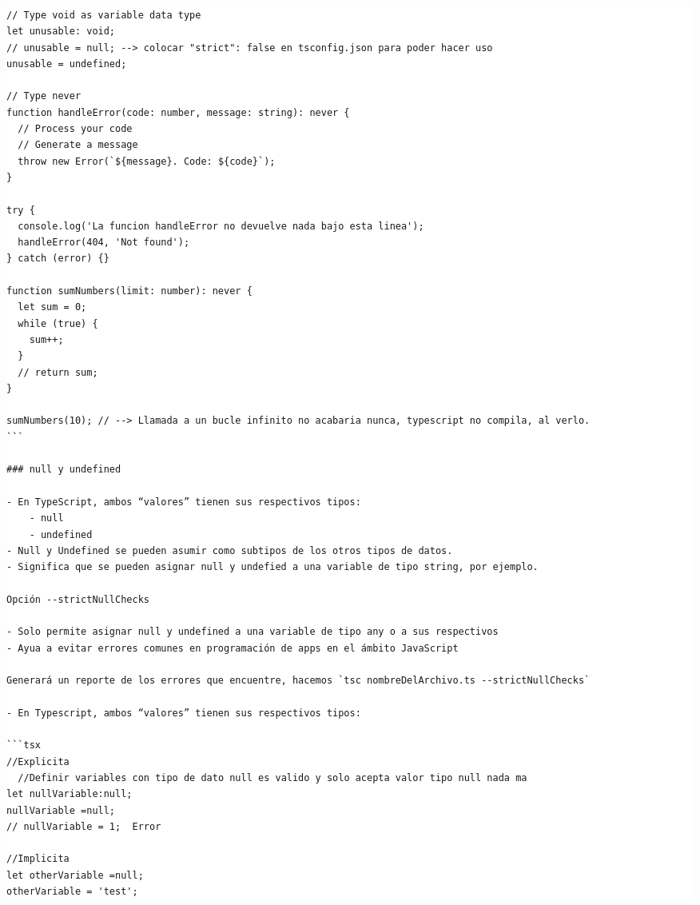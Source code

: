     // Type void as variable data type
    let unusable: void;
    // unusable = null; --> colocar "strict": false en tsconfig.json para poder hacer uso
    unusable = undefined;
    
    // Type never
    function handleError(code: number, message: string): never {
      // Process your code
      // Generate a message
      throw new Error(`${message}. Code: ${code}`);
    }
    
    try {
      console.log('La funcion handleError no devuelve nada bajo esta linea');
      handleError(404, 'Not found');
    } catch (error) {}
    
    function sumNumbers(limit: number): never {
      let sum = 0;
      while (true) {
        sum++;
      }
      // return sum;
    }
    
    sumNumbers(10); // --> Llamada a un bucle infinito no acabaria nunca, typescript no compila, al verlo.
    ```
    
    ### null y undefined
    
    - En TypeScript, ambos “valores” tienen sus respectivos tipos:
        - null
        - undefined
    - Null y Undefined se pueden asumir como subtipos de los otros tipos de datos.
    - Significa que se pueden asignar null y undefied a una variable de tipo string, por ejemplo.
    
    Opción --strictNullChecks
    
    - Solo permite asignar null y undefined a una variable de tipo any o a sus respectivos
    - Ayua a evitar errores comunes en programación de apps en el ámbito JavaScript
    
    Generará un reporte de los errores que encuentre, hacemos `tsc nombreDelArchivo.ts --strictNullChecks`
    
    - En Typescript, ambos “valores” tienen sus respectivos tipos:
    
    ```tsx
    //Explicita
      //Definir variables con tipo de dato null es valido y solo acepta valor tipo null nada ma
    let nullVariable:null;
    nullVariable =null;
    // nullVariable = 1;  Error
    
    //Implicita
    let otherVariable =null;
    otherVariable = 'test';
    